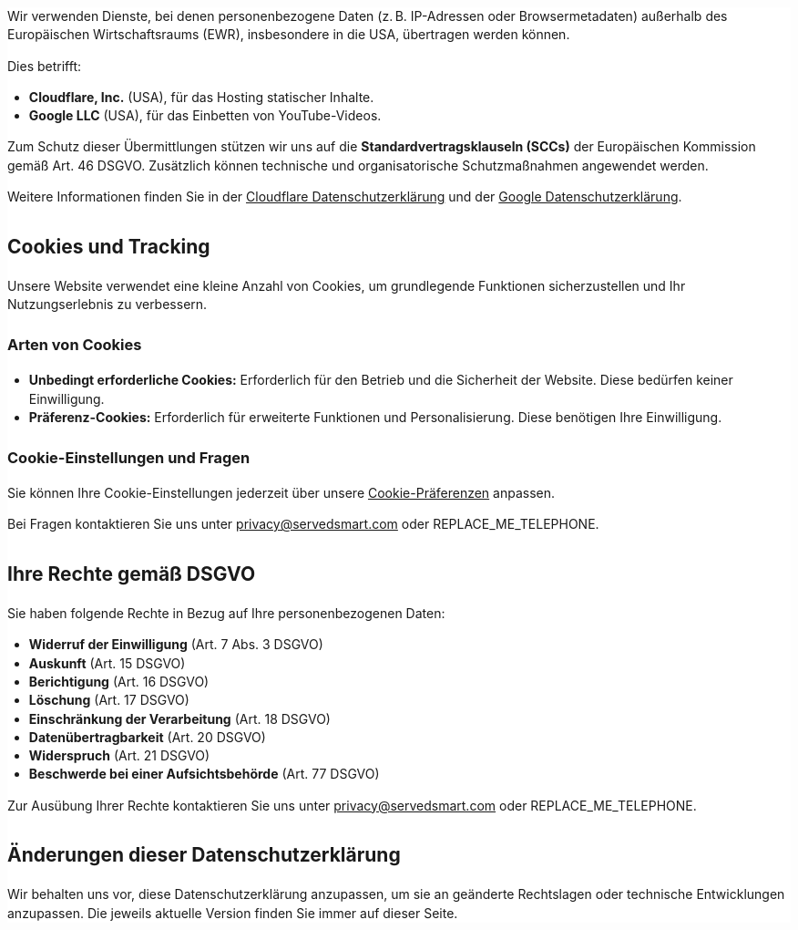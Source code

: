 Wir verwenden Dienste, bei denen personenbezogene Daten (z. B. IP-Adressen oder Browsermetadaten) außerhalb des Europäischen Wirtschaftsraums (EWR), insbesondere in die USA, übertragen werden können.

Dies betrifft:

- **Cloudflare, Inc.** (USA), für das Hosting statischer Inhalte.
- **Google LLC** (USA), für das Einbetten von YouTube-Videos.

Zum Schutz dieser Übermittlungen stützen wir uns auf die **Standardvertragsklauseln (SCCs)** der Europäischen Kommission gemäß Art. 46 DSGVO. Zusätzlich können technische und organisatorische Schutzmaßnahmen angewendet werden.

Weitere Informationen finden Sie in der [Cloudflare Datenschutzerklärung](https://www.cloudflare.com/privacypolicy/) und der [Google Datenschutzerklärung](https://policies.google.com/privacy).

## Cookies und Tracking

Unsere Website verwendet eine kleine Anzahl von Cookies, um grundlegende Funktionen sicherzustellen und Ihr Nutzungserlebnis zu verbessern.

### Arten von Cookies

- **Unbedingt erforderliche Cookies:** Erforderlich für den Betrieb und die Sicherheit der Website. Diese bedürfen keiner Einwilligung.
- **Präferenz-Cookies:** Erforderlich für erweiterte Funktionen und Personalisierung. Diese benötigen Ihre Einwilligung.



### Cookie-Einstellungen und Fragen

Sie können Ihre Cookie-Einstellungen jederzeit über unsere [Cookie-Präferenzen](#consent-overlay) anpassen.

Bei Fragen kontaktieren Sie uns unter [privacy@servedsmart.com](mailto:privacy@servedsmart.com) oder REPLACE_ME_TELEPHONE.

## Ihre Rechte gemäß DSGVO

Sie haben folgende Rechte in Bezug auf Ihre personenbezogenen Daten:

- **Widerruf der Einwilligung** (Art. 7 Abs. 3 DSGVO)
- **Auskunft** (Art. 15 DSGVO)
- **Berichtigung** (Art. 16 DSGVO)
- **Löschung** (Art. 17 DSGVO)
- **Einschränkung der Verarbeitung** (Art. 18 DSGVO)
- **Datenübertragbarkeit** (Art. 20 DSGVO)
- **Widerspruch** (Art. 21 DSGVO)
- **Beschwerde bei einer Aufsichtsbehörde** (Art. 77 DSGVO)

Zur Ausübung Ihrer Rechte kontaktieren Sie uns unter [privacy@servedsmart.com](mailto:privacy@servedsmart.com) oder REPLACE_ME_TELEPHONE.

## Änderungen dieser Datenschutzerklärung

Wir behalten uns vor, diese Datenschutzerklärung anzupassen, um sie an geänderte Rechtslagen oder technische Entwicklungen anzupassen. Die jeweils aktuelle Version finden Sie immer auf dieser Seite.
